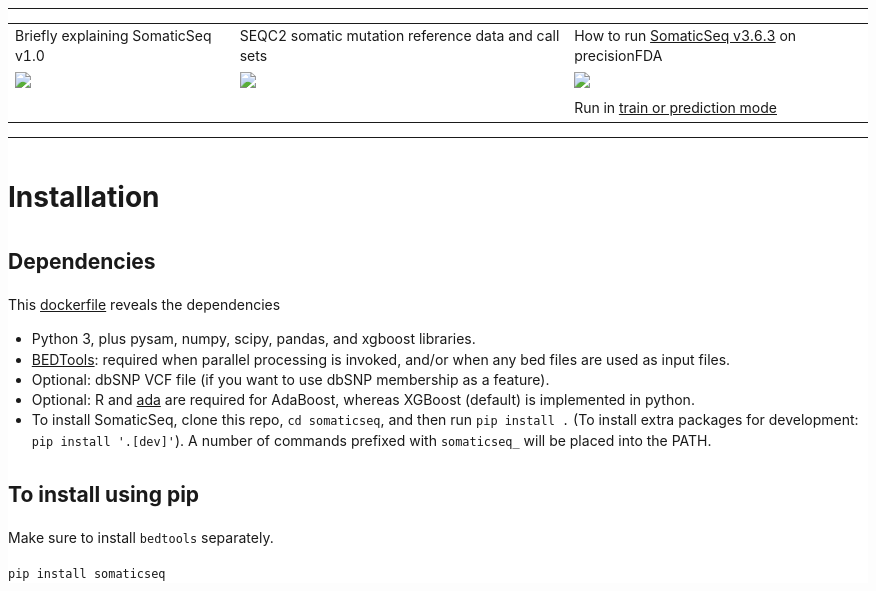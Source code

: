 <hr>
<table style="width: 100%;">

  <tr>
    <td>Briefly explaining SomaticSeq v1.0</td>
    <td>SEQC2 somatic mutation reference data and call sets</td>
    <td>How to run <a href="https://precision.fda.gov/home/apps/app-G7XVKQQ02v051q5PK3yQYJKJ-1">SomaticSeq v3.6.3</a> on precisionFDA</td>

  </tr>

  <tr>
    <td><a href="https://youtu.be/MnJdTQWWN6w"><img src="docs/SomaticSeqYoutube.png" width="400" /></a></td>
    <td><a href="https://youtu.be/nn0BOAONRe8"><img src="docs/workflow400.png" width="400" /></a></td>
    <td><a href="https://youtu.be/fLKokuMGTvk"><img src="docs/precisionfda.png" width="400" /></a></td>

  </tr>

  <tr>
    <td></td>
    <td></td>
    <td>Run in <a href="https://youtu.be/F6TSdg0OffM">train or prediction mode</a></td>

  </tr>

</table>
<hr>

# Installation

## Dependencies

This [dockerfile](Dockerfiles/somaticseq.base-1.6.dockerfile) reveals the
dependencies

-   Python 3, plus pysam, numpy, scipy, pandas, and xgboost libraries.
-   [BEDTools](https://bedtools.readthedocs.io/en/latest/): required when
    parallel processing is invoked, and/or when any bed files are used as input
    files.
-   Optional: dbSNP VCF file (if you want to use dbSNP membership as a feature).
-   Optional: R and [ada](https://cran.r-project.org/package=ada) are required
    for AdaBoost, whereas XGBoost (default) is implemented in python.
-   To install SomaticSeq, clone this repo, `cd somaticseq`, and then run
    `pip install .` (To install extra packages for development:
    `pip install '.[dev]'`). A number of commands prefixed with `somaticseq_`
    will be placed into the PATH.

## To install using pip

Make sure to install `bedtools` separately.

```
pip install somaticseq
```
